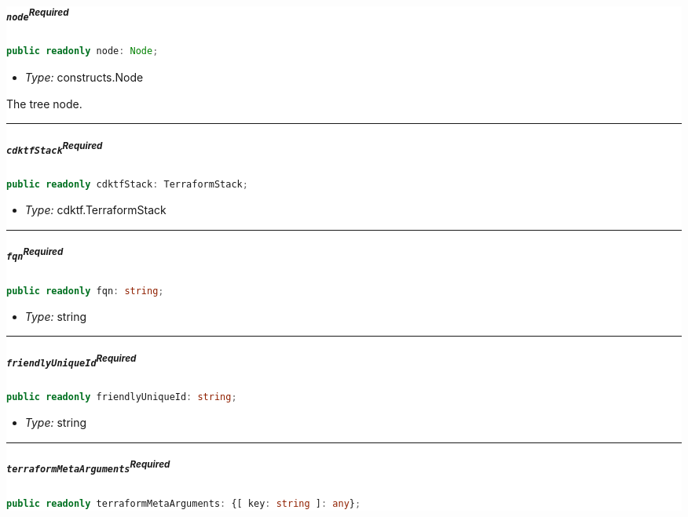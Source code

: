 
##### `node`<sup>Required</sup> <a name="node" id="@cdktf/provider-azurerm.botChannelAlexa.BotChannelAlexa.property.node"></a>

```typescript
public readonly node: Node;
```

- *Type:* constructs.Node

The tree node.

---

##### `cdktfStack`<sup>Required</sup> <a name="cdktfStack" id="@cdktf/provider-azurerm.botChannelAlexa.BotChannelAlexa.property.cdktfStack"></a>

```typescript
public readonly cdktfStack: TerraformStack;
```

- *Type:* cdktf.TerraformStack

---

##### `fqn`<sup>Required</sup> <a name="fqn" id="@cdktf/provider-azurerm.botChannelAlexa.BotChannelAlexa.property.fqn"></a>

```typescript
public readonly fqn: string;
```

- *Type:* string

---

##### `friendlyUniqueId`<sup>Required</sup> <a name="friendlyUniqueId" id="@cdktf/provider-azurerm.botChannelAlexa.BotChannelAlexa.property.friendlyUniqueId"></a>

```typescript
public readonly friendlyUniqueId: string;
```

- *Type:* string

---

##### `terraformMetaArguments`<sup>Required</sup> <a name="terraformMetaArguments" id="@cdktf/provider-azurerm.botChannelAlexa.BotChannelAlexa.property.terraformMetaArguments"></a>

```typescript
public readonly terraformMetaArguments: {[ key: string ]: any};
```
